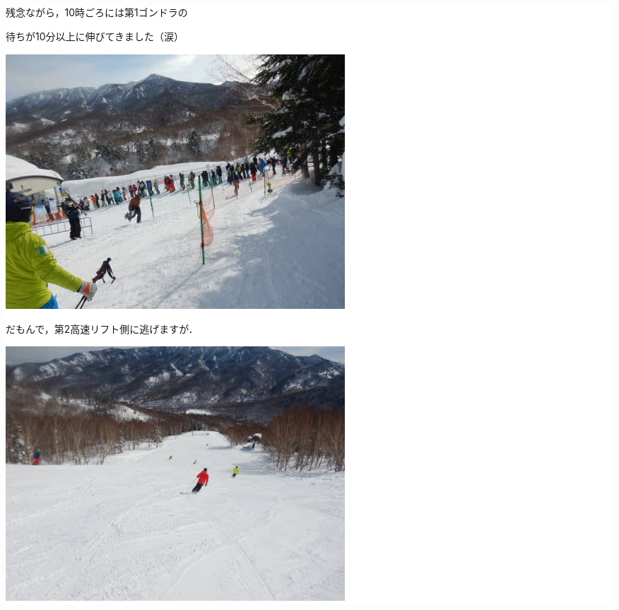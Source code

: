 


残念ながら，10時ごろには第1ゴンドラの


待ちが10分以上に伸びてきました（涙）




![b4ce9a47ba8e7e249d32c05c753f0a0b.jpg](images/b4ce9a47ba8e7e249d32c05c753f0a0b.jpg)




だもんで，第2高速リフト側に逃げますが．




![fb02f1dcf49927ead1cf6a5046348710.jpg](images/fb02f1dcf49927ead1cf6a5046348710.jpg)
